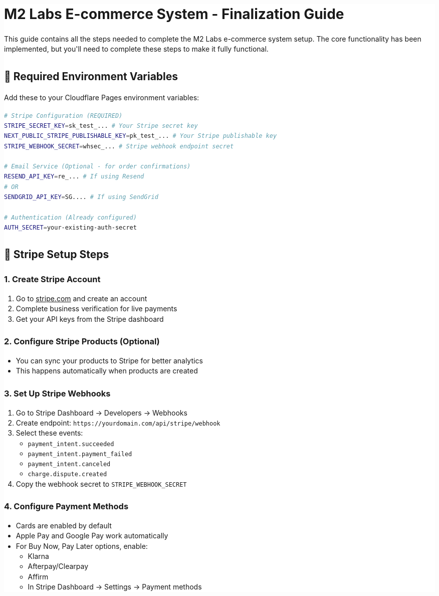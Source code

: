 # M2 Labs E-commerce System - Finalization Guide

This guide contains all the steps needed to complete the M2 Labs e-commerce system setup. The core functionality has been implemented, but you'll need to complete these steps to make it fully functional.

## 🔑 Required Environment Variables

Add these to your Cloudflare Pages environment variables:

```bash
# Stripe Configuration (REQUIRED)
STRIPE_SECRET_KEY=sk_test_... # Your Stripe secret key
NEXT_PUBLIC_STRIPE_PUBLISHABLE_KEY=pk_test_... # Your Stripe publishable key
STRIPE_WEBHOOK_SECRET=whsec_... # Stripe webhook endpoint secret

# Email Service (Optional - for order confirmations)
RESEND_API_KEY=re_... # If using Resend
# OR
SENDGRID_API_KEY=SG.... # If using SendGrid

# Authentication (Already configured)
AUTH_SECRET=your-existing-auth-secret
```

## 🏪 Stripe Setup Steps

### 1. Create Stripe Account
1. Go to [stripe.com](https://stripe.com) and create an account
2. Complete business verification for live payments
3. Get your API keys from the Stripe dashboard

### 2. Configure Stripe Products (Optional)
- You can sync your products to Stripe for better analytics
- This happens automatically when products are created

### 3. Set Up Stripe Webhooks
1. Go to Stripe Dashboard → Developers → Webhooks
2. Create endpoint: `https://yourdomain.com/api/stripe/webhook`
3. Select these events:
   - `payment_intent.succeeded`
   - `payment_intent.payment_failed`
   - `payment_intent.canceled`
   - `charge.dispute.created`
4. Copy the webhook secret to `STRIPE_WEBHOOK_SECRET`

### 4. Configure Payment Methods
- Cards are enabled by default
- Apple Pay and Google Pay work automatically
- For Buy Now, Pay Later options, enable:
  - Klarna
  - Afterpay/Clearpay
  - Affirm
  - In Stripe Dashboard → Settings → Payment methods
